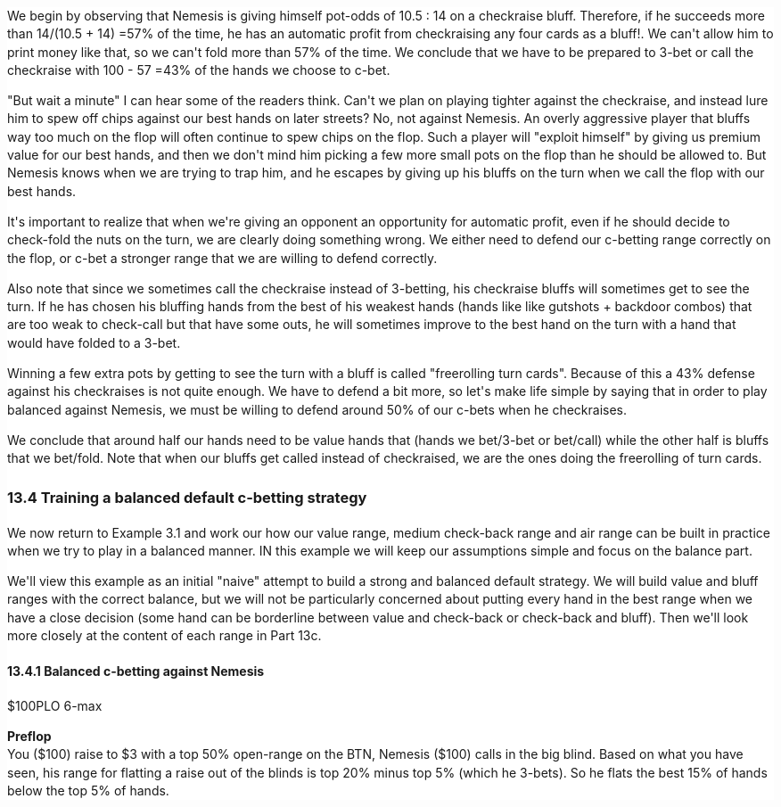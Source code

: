We begin by observing that Nemesis is giving himself pot-odds of 10.5 : 14 on a checkraise bluff. Therefore, if he succeeds more than 14/(10.5 + 14) =57% of the time, he has an automatic profit from checkraising any four cards as a bluff!. We can't allow him to print money like that, so we can't fold more than 57% of the time. We conclude that we have to be prepared to 3-bet or call the checkraise with 100 - 57 =43% of the hands we choose to c-bet.

"But wait a minute" I can hear some of the readers think. Can't we plan on playing tighter against the checkraise, and instead lure him to spew off chips against our best hands on later streets? No, not against Nemesis. An overly aggressive player that bluffs way too much on the flop will often continue to spew chips on the flop. Such a player will "exploit himself" by giving us premium value for our best hands, and then we don't mind him picking a few more small pots on the flop than he should be allowed to. But Nemesis knows when we are trying to trap him, and he escapes by giving up his bluffs on the turn when we call the flop with our best hands.

It's important to realize that when we're giving an opponent an opportunity for automatic profit, even if he should decide to check-fold the nuts on the turn, we are clearly doing something wrong. We either need to defend our c-betting range correctly on the flop, or c-bet a stronger range that we are willing to defend correctly.

Also note that since we sometimes call the checkraise instead of 3-betting, his checkraise bluffs will sometimes get to see the turn. If he has chosen his bluffing hands from the best of his weakest hands (hands like like gutshots + backdoor combos) that are too weak to check-call but that have some outs, he will sometimes improve to the best hand on the turn with a hand that would have folded to a 3-bet.

Winning a few extra pots by getting to see the turn with a bluff is called "freerolling turn cards". Because of this a 43% defense against his checkraises is not quite enough. We have to defend a bit more, so let's make life simple by saying that in order to play balanced against Nemesis, we must be willing to defend around 50% of our c-bets when he checkraises.

We conclude that around half our hands need to be value hands that (hands we bet/3-bet or bet/call) while the other half is bluffs that we bet/fold. Note that when our bluffs get called instead of checkraised, we are the ones doing the freerolling of turn cards.

### 13.4 Training a balanced default c-betting strategy

We now return to Example 3.1 and work our how our value range, medium check-back range and air range can be built in practice when we try to play in a balanced manner. IN this example we will keep our assumptions simple and focus on the balance part.

We'll view this example as an initial "naive" attempt to build a strong and balanced default strategy. We will build value and bluff ranges with the correct balance, but we will not be particularly concerned about putting every hand in the best range when we have a close decision (some hand can be borderline between value and check-back or check-back and bluff). Then we'll look more closely at the content of each range in Part 13c.

#### 13.4.1 Balanced c-betting against Nemesis

\$100PLO 6-max

**Preflop**  
You (\$100) raise to \$3 with a top 50% open-range on the BTN, Nemesis (\$100) calls in the big blind. Based on what you have seen, his range for flatting a raise out of the blinds is top 20% minus top 5% (which he 3-bets). So he flats the best 15% of hands below the top 5% of hands.
